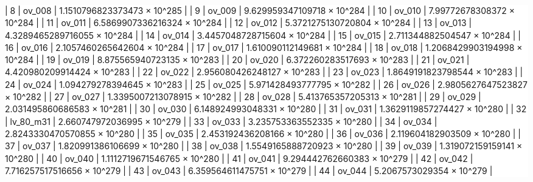 | 8 | ov_008 | 1.1510796823373473 × 10^285 |
| 9 | ov_009 | 9.629959347109718 × 10^284 |
| 10 | ov_010 | 7.99772678308372 × 10^284 |
| 11 | ov_011 | 6.5869907336216324 × 10^284 |
| 12 | ov_012 | 5.3721275130720804 × 10^284 |
| 13 | ov_013 | 4.3289465289716055 × 10^284 |
| 14 | ov_014 | 3.4457048728715604 × 10^284 |
| 15 | ov_015 | 2.711344882504547 × 10^284 |
| 16 | ov_016 | 2.1057460265642604 × 10^284 |
| 17 | ov_017 | 1.610090112149681 × 10^284 |
| 18 | ov_018 | 1.2068429903194998 × 10^284 |
| 19 | ov_019 | 8.875565940723135 × 10^283 |
| 20 | ov_020 | 6.372260283517693 × 10^283 |
| 21 | ov_021 | 4.420980209914424 × 10^283 |
| 22 | ov_022 | 2.956080426248127 × 10^283 |
| 23 | ov_023 | 1.8649191823798544 × 10^283 |
| 24 | ov_024 | 1.094279278394645 × 10^283 |
| 25 | ov_025 | 5.971428493777795 × 10^282 |
| 26 | ov_026 | 2.9805627647523827 × 10^282 |
| 27 | ov_027 | 1.3395007213078915 × 10^282 |
| 28 | ov_028 | 5.413765357205313 × 10^281 |
| 29 | ov_029 | 2.031495860686583 × 10^281 |
| 30 | ov_030 | 6.148924993048331 × 10^280 |
| 31 | ov_031 | 1.3629119857274427 × 10^280 |
| 32 | lv_80_m31 | 2.660747972036995 × 10^279 |
| 33 | ov_033 | 3.235753363552335 × 10^280 |
| 34 | ov_034 | 2.8243330470570855 × 10^280 |
| 35 | ov_035 | 2.453192436208166 × 10^280 |
| 36 | ov_036 | 2.119604182903509 × 10^280 |
| 37 | ov_037 | 1.820991386106699 × 10^280 |
| 38 | ov_038 | 1.5549165888720923 × 10^280 |
| 39 | ov_039 | 1.319072159159141 × 10^280 |
| 40 | ov_040 | 1.1112719671546765 × 10^280 |
| 41 | ov_041 | 9.294442762660383 × 10^279 |
| 42 | ov_042 | 7.716257517516656 × 10^279 |
| 43 | ov_043 | 6.359564611475751 × 10^279 |
| 44 | ov_044 | 5.2067573029354 × 10^279 |